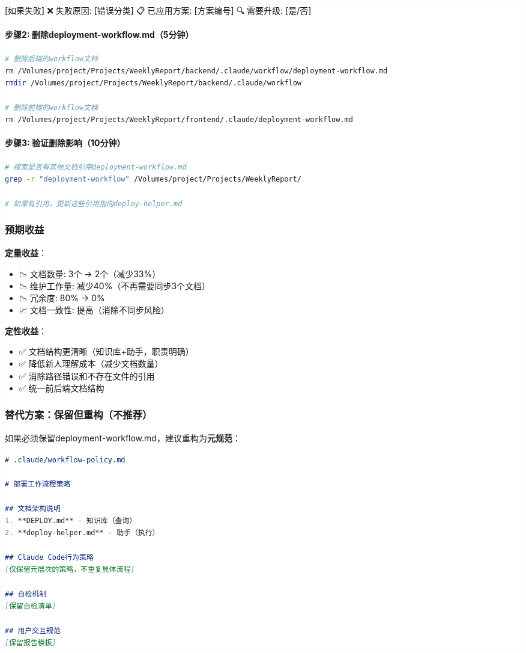 [如果失败]
❌ 失败原因: [错误分类]
📋 已应用方案: [方案编号]
🔍 需要升级: [是/否]
```
```

#### 步骤2: 删除deployment-workflow.md（5分钟）

```bash
# 删除后端的workflow文档
rm /Volumes/project/Projects/WeeklyReport/backend/.claude/workflow/deployment-workflow.md
rmdir /Volumes/project/Projects/WeeklyReport/backend/.claude/workflow

# 删除前端的workflow文档
rm /Volumes/project/Projects/WeeklyReport/frontend/.claude/deployment-workflow.md
```

#### 步骤3: 验证删除影响（10分钟）

```bash
# 搜索是否有其他文档引用deployment-workflow.md
grep -r "deployment-workflow" /Volumes/project/Projects/WeeklyReport/

# 如果有引用，更新这些引用指向deploy-helper.md
```

### 预期收益

**定量收益**：
- 📉 文档数量: 3个 → 2个（减少33%）
- 📉 维护工作量: 减少40%（不再需要同步3个文档）
- 📉 冗余度: 80% → 0%
- 📈 文档一致性: 提高（消除不同步风险）

**定性收益**：
- ✅ 文档结构更清晰（知识库+助手，职责明确）
- ✅ 降低新人理解成本（减少文档数量）
- ✅ 消除路径错误和不存在文件的引用
- ✅ 统一前后端文档结构

### 替代方案：保留但重构（不推荐）

如果必须保留deployment-workflow.md，建议重构为**元规范**：

```markdown
# .claude/workflow-policy.md

# 部署工作流程策略

## 文档架构说明
1. **DEPLOY.md** - 知识库（查询）
2. **deploy-helper.md** - 助手（执行）

## Claude Code行为策略
[仅保留元层次的策略，不重复具体流程]

## 自检机制
[保留自检清单]

## 用户交互规范
[保留报告模板]
```
